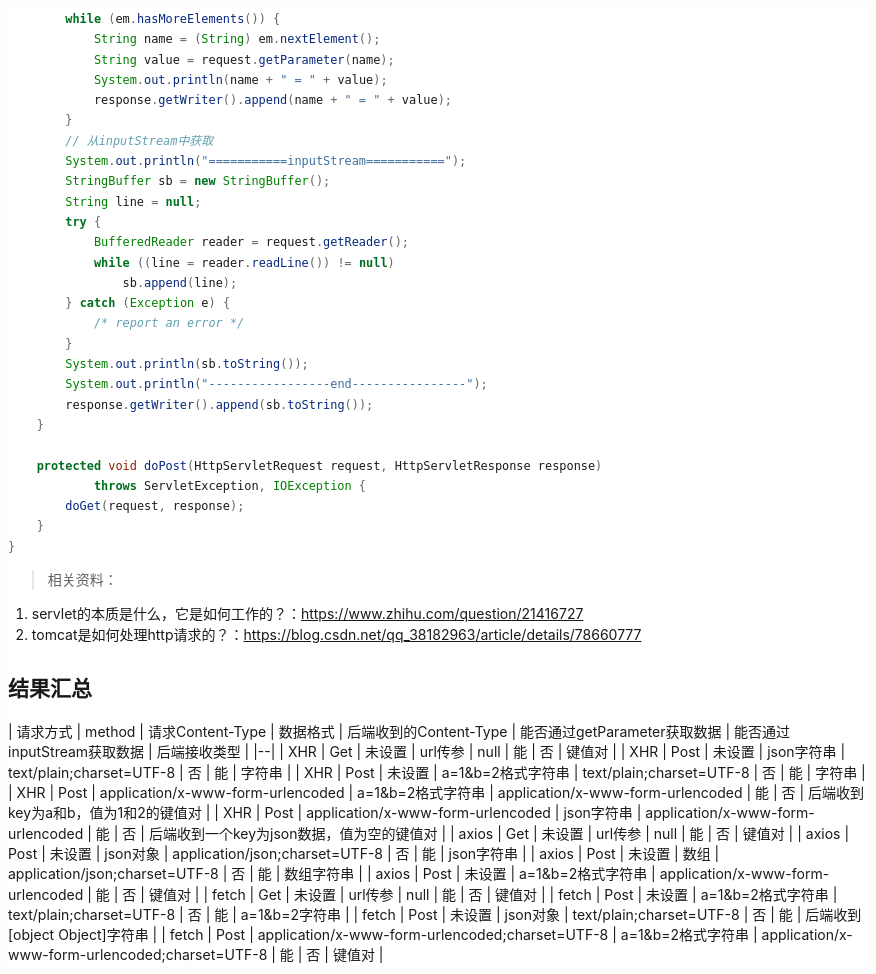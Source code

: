 ```java
		while (em.hasMoreElements()) {
			String name = (String) em.nextElement();
			String value = request.getParameter(name);
			System.out.println(name + " = " + value);
			response.getWriter().append(name + " = " + value);
		}
		// 从inputStream中获取
		System.out.println("===========inputStream===========");
		StringBuffer sb = new StringBuffer();
		String line = null;
		try {
			BufferedReader reader = request.getReader();
			while ((line = reader.readLine()) != null)
				sb.append(line);
		} catch (Exception e) {
			/* report an error */
		}
		System.out.println(sb.toString());
		System.out.println("-----------------end----------------");
		response.getWriter().append(sb.toString());
	}

	protected void doPost(HttpServletRequest request, HttpServletResponse response)
			throws ServletException, IOException {
		doGet(request, response);
	}
}
```

> 相关资料：
1. servlet的本质是什么，它是如何工作的？：https://www.zhihu.com/question/21416727
2. tomcat是如何处理http请求的？：https://blog.csdn.net/qq_38182963/article/details/78660777

## 结果汇总

| 请求方式 | method | 请求Content-Type | 数据格式 | 后端收到的Content-Type | 能否通过getParameter获取数据 | 能否通过inputStream获取数据 | 后端接收类型 |
|--|
| XHR | Get | 未设置 | url传参 | null | 能 | 否 | 键值对 |
| XHR | Post | 未设置 | json字符串 | text/plain;charset=UTF-8 | 否 | 能 | 字符串 |
| XHR | Post | 未设置 | a=1&b=2格式字符串 | text/plain;charset=UTF-8 | 否 | 能 | 字符串 |
| XHR | Post | application/x-www-form-urlencoded | a=1&b=2格式字符串 | application/x-www-form-urlencoded | 能 | 否 | 后端收到key为a和b，值为1和2的键值对 |
| XHR | Post | application/x-www-form-urlencoded | json字符串 | application/x-www-form-urlencoded | 能 | 否 | 后端收到一个key为json数据，值为空的键值对 |
| axios | Get | 未设置 | url传参 | null | 能 | 否 | 键值对 |
| axios | Post | 未设置 | json对象 |  application/json;charset=UTF-8 | 否 | 能 | json字符串 |
| axios | Post | 未设置 | 数组 |  application/json;charset=UTF-8 | 否 | 能 | 数组字符串 |
| axios | Post | 未设置 | a=1&b=2格式字符串 |  application/x-www-form-urlencoded | 能 | 否 | 键值对 |
| fetch | Get | 未设置 | url传参 | null | 能 | 否 | 键值对 |
| fetch | Post | 未设置 | a=1&b=2格式字符串 | text/plain;charset=UTF-8 | 否 | 能 | a=1&b=2字符串 |
| fetch | Post | 未设置 | json对象 | text/plain;charset=UTF-8 | 否 | 能 | 后端收到[object Object]字符串 |
| fetch | Post | application/x-www-form-urlencoded;charset=UTF-8 | a=1&b=2格式字符串 | application/x-www-form-urlencoded;charset=UTF-8  | 能 | 否 | 键值对 |
